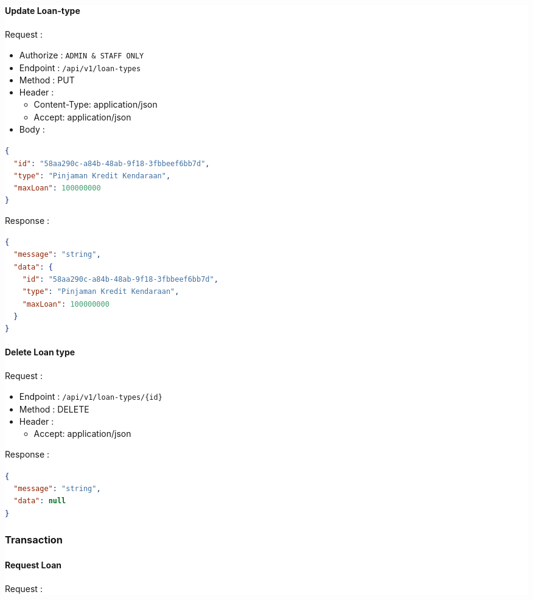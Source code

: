 #### Update Loan-type 

Request :

- Authorize : `ADMIN & STAFF ONLY`
- Endpoint : ```/api/v1/loan-types```
- Method : PUT
- Header :
    - Content-Type: application/json
    - Accept: application/json
- Body :

```json
{
  "id": "58aa290c-a84b-48ab-9f18-3fbbeef6bb7d",
  "type": "Pinjaman Kredit Kendaraan",
  "maxLoan": 100000000
}
```

Response :

```json
{
  "message": "string",
  "data": {
    "id": "58aa290c-a84b-48ab-9f18-3fbbeef6bb7d",
    "type": "Pinjaman Kredit Kendaraan",
    "maxLoan": 100000000
  }
}
```

#### Delete Loan type 

Request :

- Endpoint : ```/api/v1/loan-types/{id}```
- Method : DELETE
- Header :
    - Accept: application/json

Response :

```json
{
  "message": "string",
  "data": null
}
```

### Transaction

#### Request Loan

Request :
